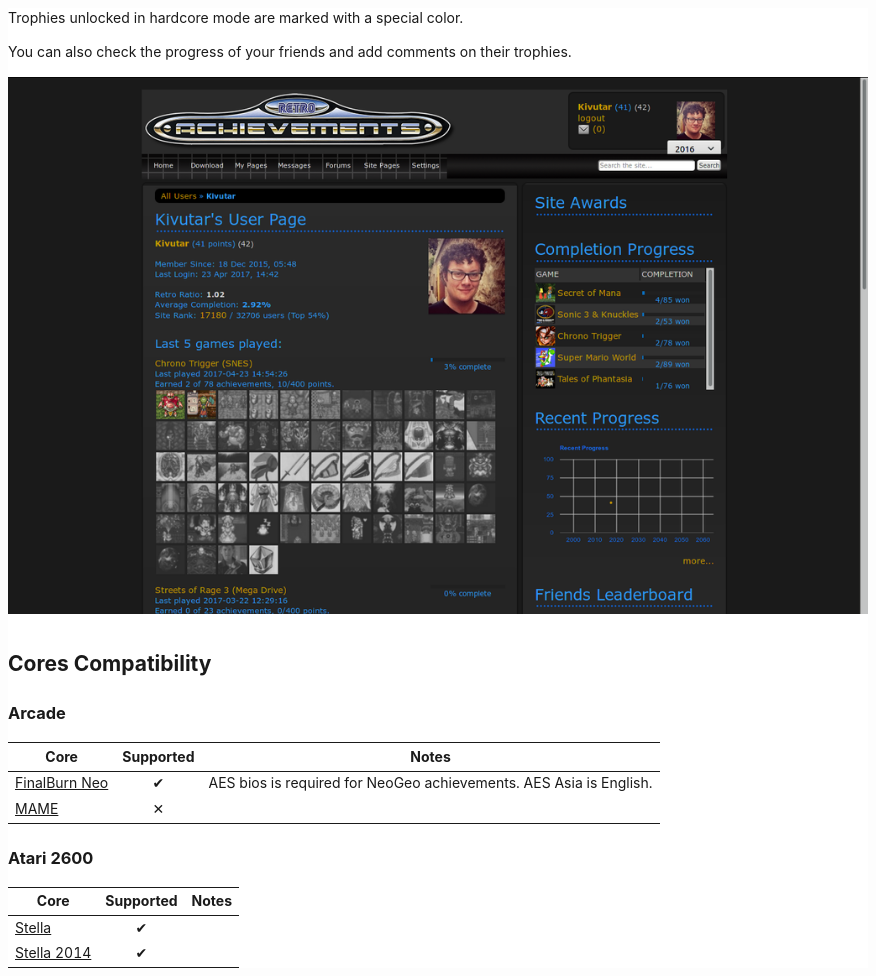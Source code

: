 Trophies unlocked in hardcore mode are marked with a special color.

You can also check the progress of your friends and add comments on their trophies.

![](../image/retroarch/retroachievements/achievements_progress.png)

## **Cores Compatibility**

### Arcade

| Core                                               | Supported | Notes |
|----------------------------------------------------|:---------:|:-----:|
| [FinalBurn Neo](https://github.com/libretro/FBNeo) | ✔         | AES bios is required for NeoGeo achievements. AES Asia is English. |
| [MAME](https://github.com/libretro/mame)           | ✕         | |

### Atari 2600

| Core                                                           | Supported | Notes |
|----------------------------------------------------------------|:---------:|:-----:|
| [Stella](https://github.com/libretro/stella-libretro)          | ✔         | |
| [Stella 2014](https://github.com/libretro/stella2014-libretro) | ✔         | |
